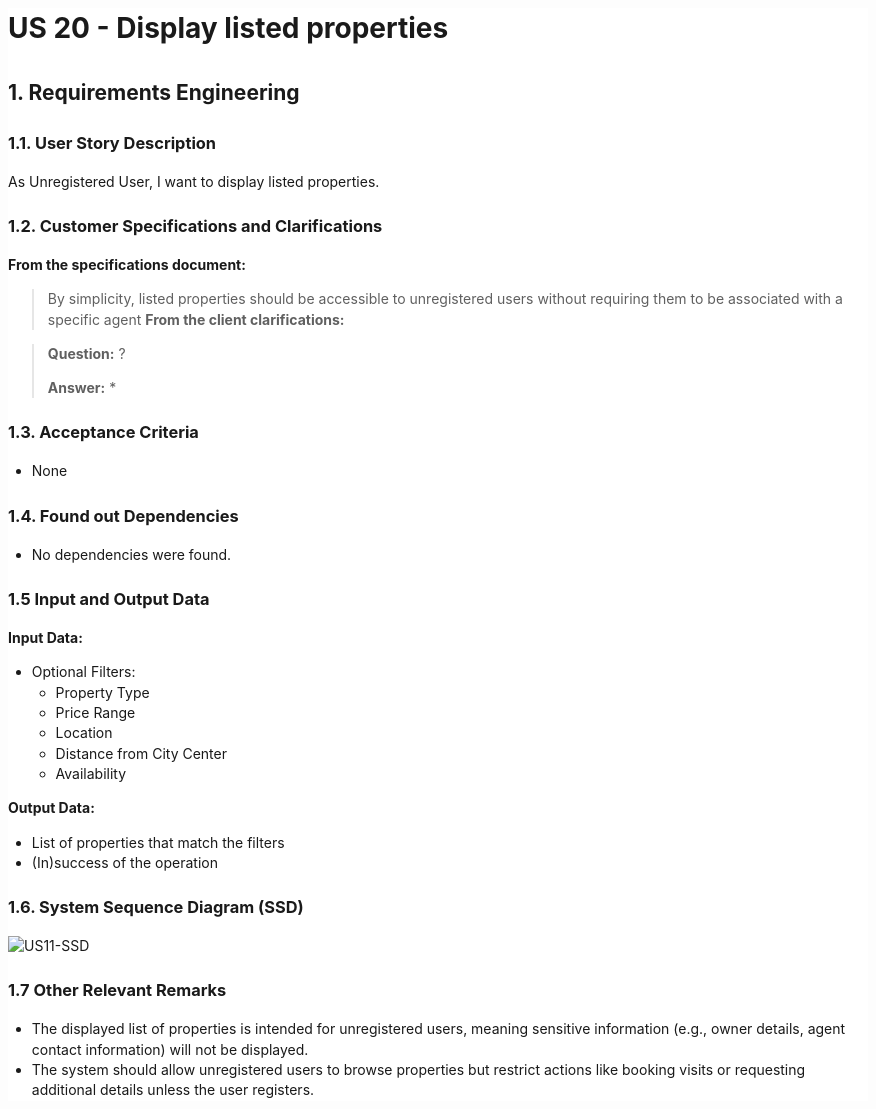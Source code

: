 # US 20 - Display listed properties

## 1. Requirements Engineering

### 1.1. User Story Description

As Unregistered User, I want to display listed properties.

### 1.2. Customer Specifications and Clarifications

**From the specifications document:**

> By simplicity, listed properties should be accessible to unregistered users without requiring them to be associated with a specific agent
**From the client clarifications:**

> **Question:** ?
>
> **Answer:** *

### 1.3. Acceptance Criteria

- None

### 1.4. Found out Dependencies

- No dependencies were found.

### 1.5 Input and Output Data

**Input Data:**

- Optional Filters:
    - Property Type
    - Price Range
    - Location
    - Distance from City Center
    - Availability

**Output Data:**
- List of properties that match the filters
- (In)success of the operation

### 1.6. System Sequence Diagram (SSD)

![US11-SSD](US11-SSD.svg)

### 1.7 Other Relevant Remarks

- The displayed list of properties is intended for unregistered users, meaning sensitive information (e.g., owner details, agent contact information) will not be displayed.
- The system should allow unregistered users to browse properties but restrict actions like booking visits or requesting additional details unless the user registers.
